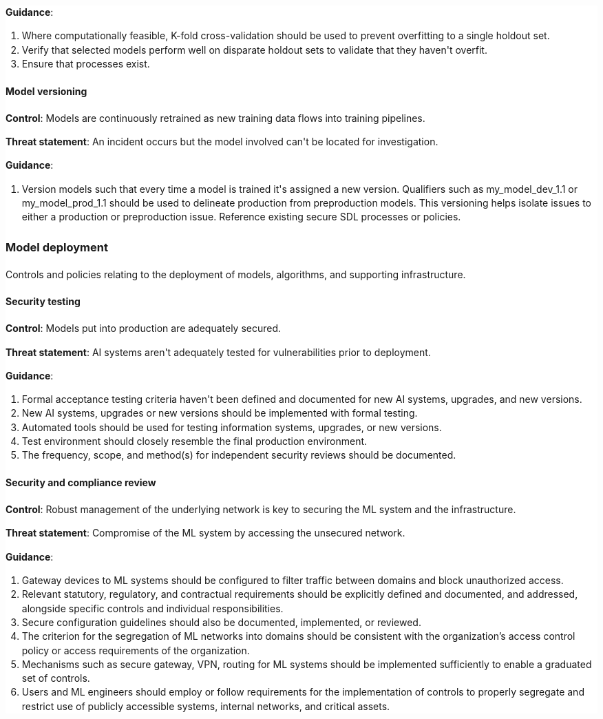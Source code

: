 **Guidance**:

1. Where computationally feasible, K-fold cross-validation should be used to prevent overfitting to a single holdout set.
1. Verify that selected models perform well on disparate holdout sets to validate that they haven't overfit.
1. Ensure that processes exist. 

#### Model versioning

**Control**: Models are continuously retrained as new training data flows into training pipelines.

**Threat statement**: An incident occurs but the model involved can't be located for investigation. 

**Guidance**: 

1. Version models such that every time a model is trained it's assigned a new version. Qualifiers such as my_model_dev_1.1 or my_model_prod_1.1 should be used to delineate production from preproduction models. This versioning helps isolate issues to either a production or preproduction issue. Reference existing secure SDL processes or policies. 

### Model deployment

Controls and policies relating to the deployment of models, algorithms, and supporting infrastructure.

#### Security testing

**Control**: Models put into production are adequately secured.

**Threat statement**: AI systems aren't adequately tested for vulnerabilities prior to deployment. 

**Guidance**: 

1. Formal acceptance testing criteria haven't been defined and documented for new AI systems, upgrades, and new versions.
1. New AI systems, upgrades or new versions should be implemented with formal testing.
1. Automated tools should be used for testing information systems, upgrades, or new versions. 
1. Test environment should closely resemble the final production environment. 
1. The frequency, scope, and method(s) for independent security reviews should be documented. 

#### Security and compliance review

**Control**: Robust management of the underlying network 
is key to securing the ML system and the infrastructure.

**Threat statement**: Compromise of the ML system 
by accessing the unsecured network. 

**Guidance**: 

1. Gateway devices to ML systems should be configured to filter traffic between domains and block unauthorized access.
1. Relevant statutory, regulatory, and contractual requirements should be explicitly defined and documented, and addressed, alongside specific controls and individual responsibilities. 
1. Secure configuration guidelines should also be documented, implemented, or reviewed. 
1. The criterion for the segregation of ML networks into domains should be consistent with the organization’s access control policy or access requirements of the organization.
1. Mechanisms such as secure gateway, VPN, routing for ML systems should be implemented sufficiently to enable a graduated set of controls.
1. Users and ML engineers should employ or follow requirements for the implementation of controls to properly segregate and restrict use of publicly accessible systems, internal networks, and critical assets.

